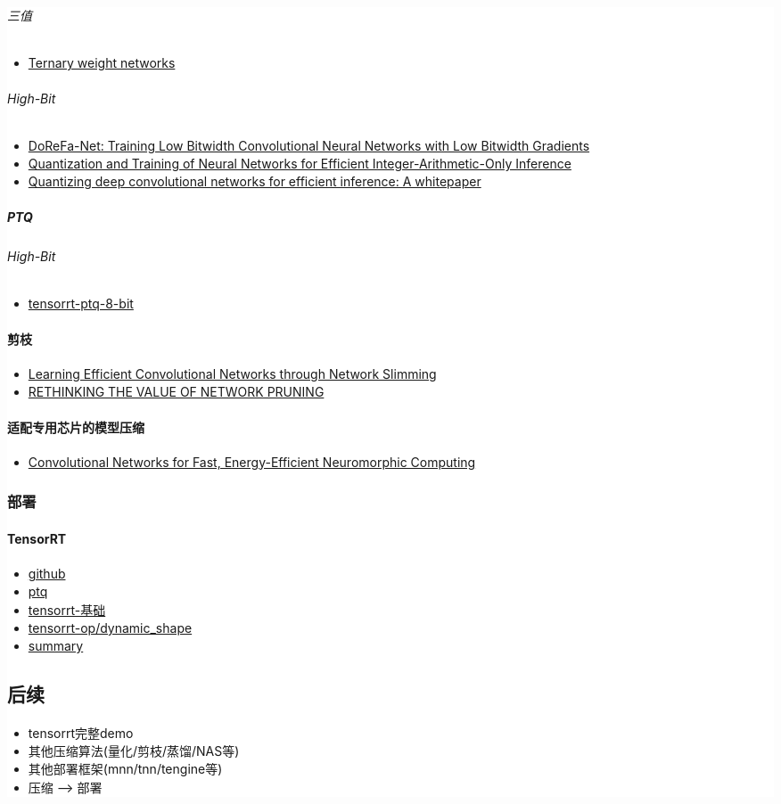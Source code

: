 ###### 三值

- [Ternary weight networks](https://arxiv.org/abs/1605.04711)

###### High-Bit

- [DoReFa-Net: Training Low Bitwidth Convolutional Neural Networks with Low Bitwidth Gradients](https://arxiv.org/abs/1606.06160)
- [Quantization and Training of Neural Networks for Efficient Integer-Arithmetic-Only Inference](https://arxiv.org/abs/1712.05877)
- [Quantizing deep convolutional networks for efficient inference: A whitepaper](https://arxiv.org/abs/1806.08342)

##### PTQ

###### High-Bit

- [tensorrt-ptq-8-bit](https://on-demand.gputechconf.com/gtc/2017/presentation/s7310-8-bit-inference-with-tensorrt.pdf)

#### 剪枝

- [Learning Efficient Convolutional Networks through Network Slimming](https://arxiv.org/abs/1708.06519)
- [RETHINKING THE VALUE OF NETWORK PRUNING](https://arxiv.org/abs/1810.05270)

#### 适配专用芯片的模型压缩

- [Convolutional Networks for Fast, Energy-Efficient Neuromorphic Computing](https://arxiv.org/abs/1603.08270)

### 部署

#### TensorRT

- [github](https://github.com/NVIDIA/TensorRT)
- [ptq](https://on-demand.gputechconf.com/gtc/2017/presentation/s7310-8-bit-inference-with-tensorrt.pdf)
- [tensorrt-基础](https://zhuanlan.zhihu.com/p/336256668)
- [tensorrt-op/dynamic_shape](https://zhuanlan.zhihu.com/p/335829625)
- [summary](https://github.com/mileistone/study_resources/blob/master/engineering/tensorrt/tensorrt.md)


## 后续

- tensorrt完整demo
- 其他压缩算法(量化/剪枝/蒸馏/NAS等)
- 其他部署框架(mnn/tnn/tengine等)
- 压缩 —> 部署
